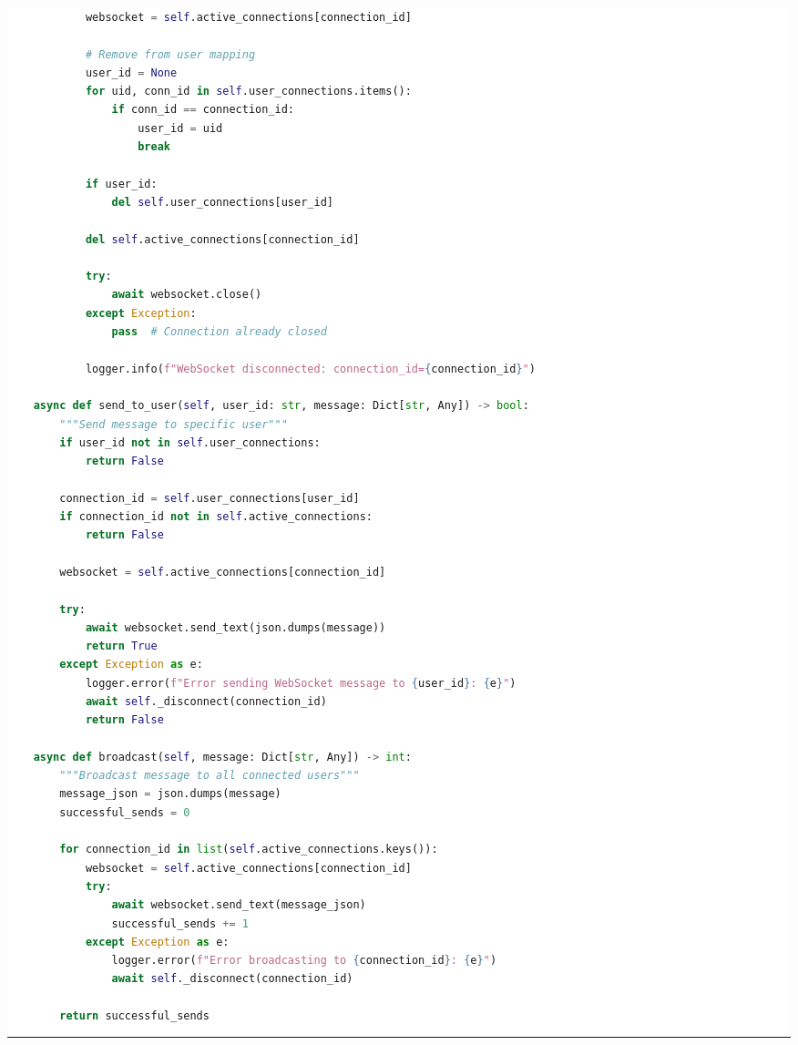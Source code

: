 ```python
            websocket = self.active_connections[connection_id]
            
            # Remove from user mapping
            user_id = None
            for uid, conn_id in self.user_connections.items():
                if conn_id == connection_id:
                    user_id = uid
                    break
            
            if user_id:
                del self.user_connections[user_id]
            
            del self.active_connections[connection_id]
            
            try:
                await websocket.close()
            except Exception:
                pass  # Connection already closed
            
            logger.info(f"WebSocket disconnected: connection_id={connection_id}")
    
    async def send_to_user(self, user_id: str, message: Dict[str, Any]) -> bool:
        """Send message to specific user"""
        if user_id not in self.user_connections:
            return False
        
        connection_id = self.user_connections[user_id]
        if connection_id not in self.active_connections:
            return False
        
        websocket = self.active_connections[connection_id]
        
        try:
            await websocket.send_text(json.dumps(message))
            return True
        except Exception as e:
            logger.error(f"Error sending WebSocket message to {user_id}: {e}")
            await self._disconnect(connection_id)
            return False
    
    async def broadcast(self, message: Dict[str, Any]) -> int:
        """Broadcast message to all connected users"""
        message_json = json.dumps(message)
        successful_sends = 0
        
        for connection_id in list(self.active_connections.keys()):
            websocket = self.active_connections[connection_id]
            try:
                await websocket.send_text(message_json)
                successful_sends += 1
            except Exception as e:
                logger.error(f"Error broadcasting to {connection_id}: {e}")
                await self._disconnect(connection_id)
        
        return successful_sends
```

---